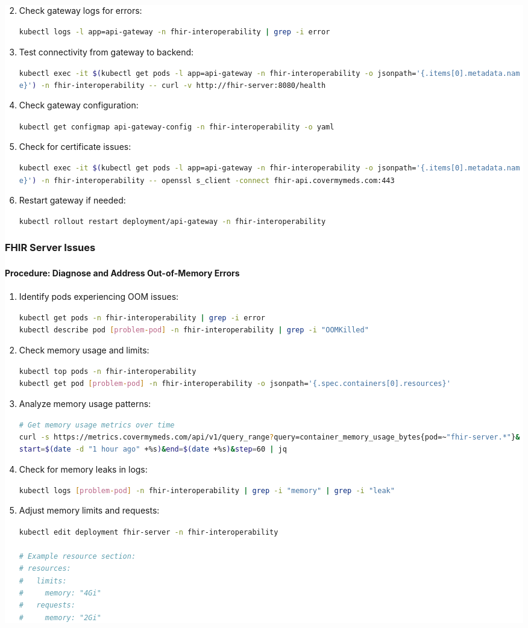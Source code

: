 2. Check gateway logs for errors:
   ```bash
   kubectl logs -l app=api-gateway -n fhir-interoperability | grep -i error
   ```

3. Test connectivity from gateway to backend:
   ```bash
   kubectl exec -it $(kubectl get pods -l app=api-gateway -n fhir-interoperability -o jsonpath='{.items[0].metadata.name}') -n fhir-interoperability -- curl -v http://fhir-server:8080/health
   ```

4. Check gateway configuration:
   ```bash
   kubectl get configmap api-gateway-config -n fhir-interoperability -o yaml
   ```

5. Check for certificate issues:
   ```bash
   kubectl exec -it $(kubectl get pods -l app=api-gateway -n fhir-interoperability -o jsonpath='{.items[0].metadata.name}') -n fhir-interoperability -- openssl s_client -connect fhir-api.covermymeds.com:443
   ```

6. Restart gateway if needed:
   ```bash
   kubectl rollout restart deployment/api-gateway -n fhir-interoperability
   ```

### FHIR Server Issues

#### Procedure: Diagnose and Address Out-of-Memory Errors

1. Identify pods experiencing OOM issues:
   ```bash
   kubectl get pods -n fhir-interoperability | grep -i error
   kubectl describe pod [problem-pod] -n fhir-interoperability | grep -i "OOMKilled"
   ```

2. Check memory usage and limits:
   ```bash
   kubectl top pods -n fhir-interoperability
   kubectl get pod [problem-pod] -n fhir-interoperability -o jsonpath='{.spec.containers[0].resources}'
   ```

3. Analyze memory usage patterns:
   ```bash
   # Get memory usage metrics over time
   curl -s https://metrics.covermymeds.com/api/v1/query_range?query=container_memory_usage_bytes{pod=~"fhir-server.*"}&start=$(date -d "1 hour ago" +%s)&end=$(date +%s)&step=60 | jq
   ```

4. Check for memory leaks in logs:
   ```bash
   kubectl logs [problem-pod] -n fhir-interoperability | grep -i "memory" | grep -i "leak"
   ```

5. Adjust memory limits and requests:
   ```bash
   kubectl edit deployment fhir-server -n fhir-interoperability
   
   # Example resource section:
   # resources:
   #   limits:
   #     memory: "4Gi"
   #   requests:
   #     memory: "2Gi"
   ```
